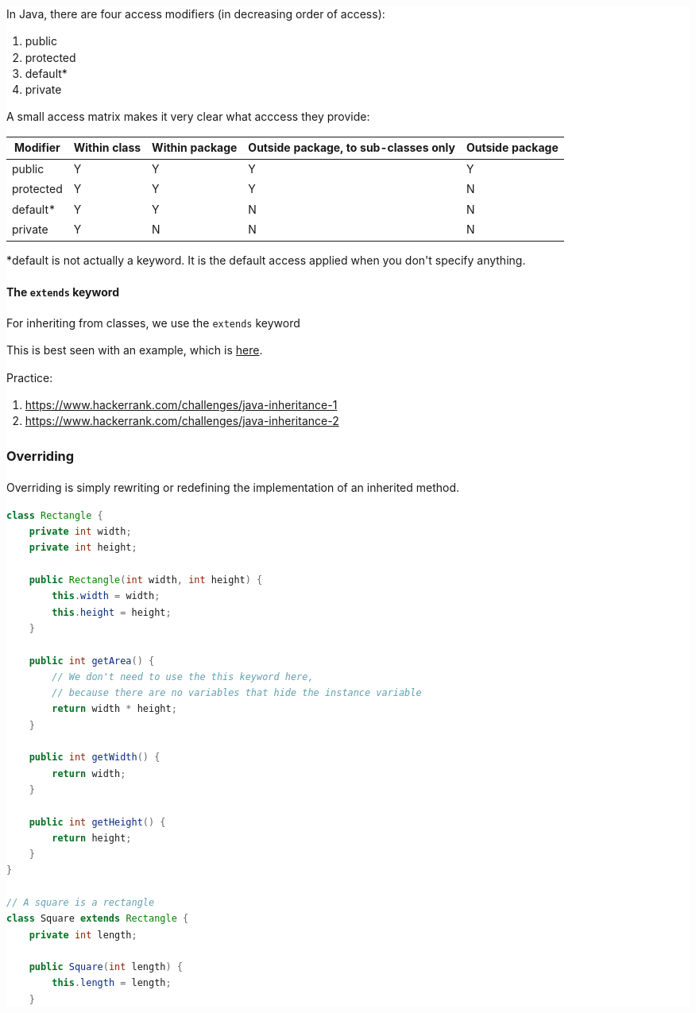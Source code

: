 In Java, there are four access modifiers (in decreasing order of access):  
1. public  
2. protected  
3. default*
4. private  

A small access matrix makes it very clear what acccess they provide:  

| Modifier  | Within class | Within package | Outside package, to sub-classes only | Outside package |
|-----------|--------------|----------------|--------------------------------------|-----------------|
| public    | Y            | Y              | Y                                    | Y               |
| protected | Y            | Y              | Y                                    | N               |
| default*  | Y            | Y              | N                                    | N               |
| private   | Y            | N              | N                                    | N               |

*default is not actually a keyword. It is the default access applied when you don't specify anything.  

#### <a name="extends-keyword"></a>The `extends` keyword

For inheriting from classes, we use the `extends` keyword

This is best seen with an example, which is [here](../Session05/PointRunner.java).

Practice:  

1. https://www.hackerrank.com/challenges/java-inheritance-1
2. https://www.hackerrank.com/challenges/java-inheritance-2

### <a name="overriding"></a>Overriding

Overriding is simply rewriting or redefining the implementation of an inherited method.

```java
class Rectangle {
	private int width;
	private int height;
	
	public Rectangle(int width, int height) {	
		this.width = width;
		this.height = height;
	}
	
	public int getArea() {
		// We don't need to use the this keyword here, 
		// because there are no variables that hide the instance variable
		return width * height;
	}
	
	public int getWidth() {
		return width;
	}
	
	public int getHeight() {
		return height;
	}
}

// A square is a rectangle
class Square extends Rectangle {
	private int length;
	
	public Square(int length) {
		this.length = length;
	}
```